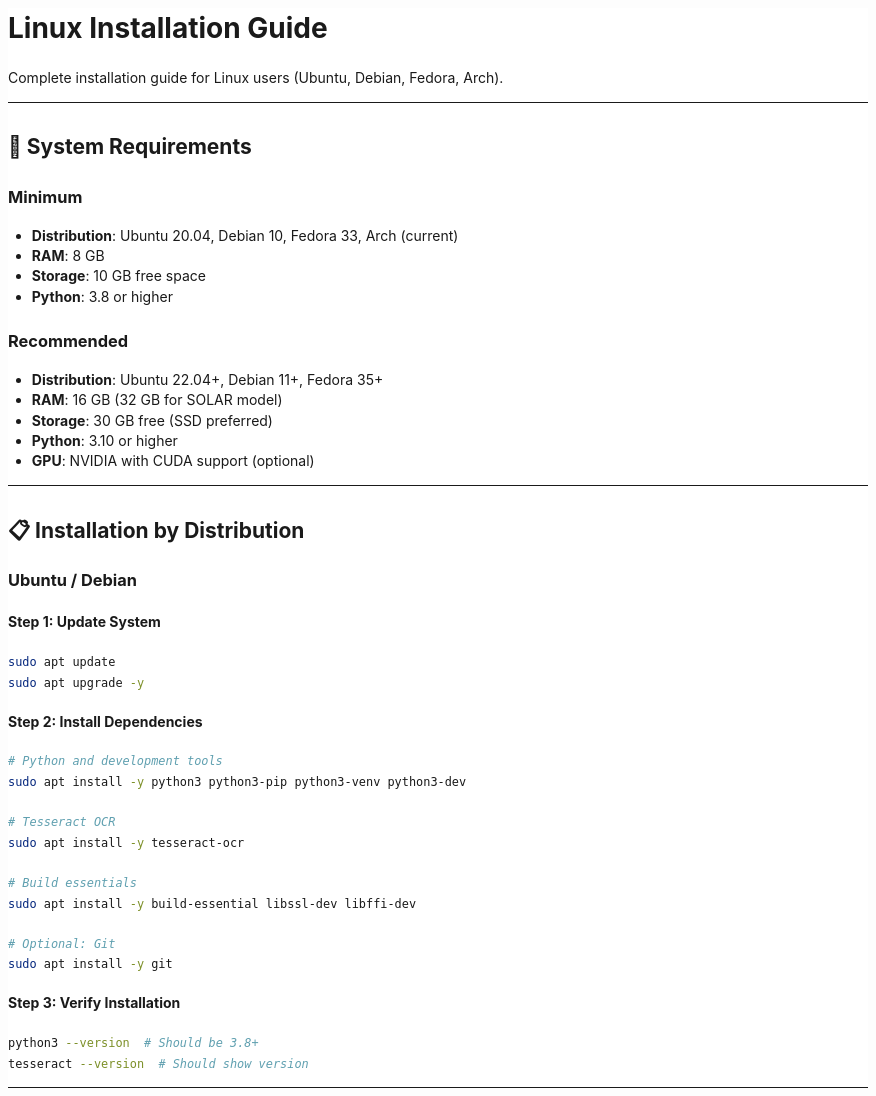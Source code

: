 # Linux Installation Guide

Complete installation guide for Linux users (Ubuntu, Debian, Fedora, Arch).

---

## 🐧 System Requirements

### Minimum
- **Distribution**: Ubuntu 20.04, Debian 10, Fedora 33, Arch (current)
- **RAM**: 8 GB
- **Storage**: 10 GB free space
- **Python**: 3.8 or higher

### Recommended
- **Distribution**: Ubuntu 22.04+, Debian 11+, Fedora 35+
- **RAM**: 16 GB (32 GB for SOLAR model)
- **Storage**: 30 GB free (SSD preferred)
- **Python**: 3.10 or higher
- **GPU**: NVIDIA with CUDA support (optional)

---

## 📋 Installation by Distribution

### Ubuntu / Debian

#### Step 1: Update System
```bash
sudo apt update
sudo apt upgrade -y
```

#### Step 2: Install Dependencies
```bash
# Python and development tools
sudo apt install -y python3 python3-pip python3-venv python3-dev

# Tesseract OCR
sudo apt install -y tesseract-ocr

# Build essentials
sudo apt install -y build-essential libssl-dev libffi-dev

# Optional: Git
sudo apt install -y git
```

#### Step 3: Verify Installation
```bash
python3 --version  # Should be 3.8+
tesseract --version  # Should show version
```

---